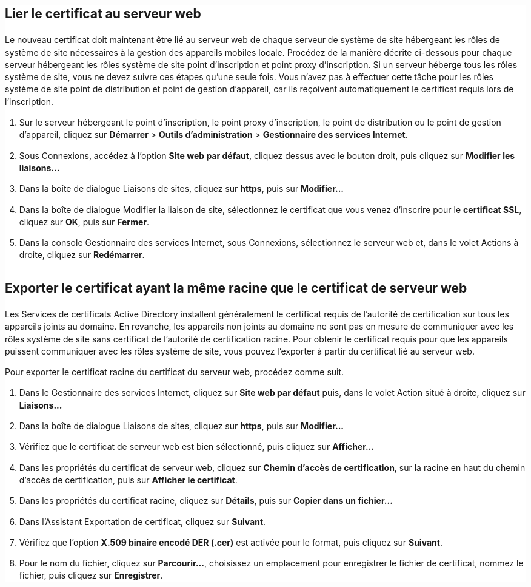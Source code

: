 ##  <a name="bkmk_bindCert"></a> Lier le certificat au serveur web  
 Le nouveau certificat doit maintenant être lié au serveur web de chaque serveur de système de site hébergeant les rôles de système de site nécessaires à la gestion des appareils mobiles locale. Procédez de la manière décrite ci-dessous pour chaque serveur hébergeant les rôles système de site point d’inscription et point proxy d’inscription. Si un serveur héberge tous les rôles système de site, vous ne devez suivre ces étapes qu’une seule fois. Vous n’avez pas à effectuer cette tâche pour les rôles système de site point de distribution et point de gestion d’appareil, car ils reçoivent automatiquement le certificat requis lors de l’inscription.  

1.  Sur le serveur hébergeant le point d’inscription, le point proxy d’inscription, le point de distribution ou le point de gestion d’appareil, cliquez sur **Démarrer** > **Outils d’administration** > **Gestionnaire des services Internet**.  

2.  Sous Connexions, accédez à l’option **Site web par défaut**, cliquez dessus avec le bouton droit, puis cliquez sur **Modifier les liaisons...**  

3.  Dans la boîte de dialogue Liaisons de sites, cliquez sur **https**, puis sur **Modifier...**  

4.  Dans la boîte de dialogue Modifier la liaison de site, sélectionnez le certificat que vous venez d’inscrire pour le **certificat SSL**, cliquez sur **OK**, puis sur **Fermer**.  

5.  Dans la console Gestionnaire des services Internet, sous Connexions, sélectionnez le serveur web et, dans le volet Actions à droite, cliquez sur **Redémarrer**.  

##  <a name="bkmk_exportCert"></a> Exporter le certificat ayant la même racine que le certificat de serveur web  
 Les Services de certificats Active Directory installent généralement le certificat requis de l’autorité de certification sur tous les appareils joints au domaine. En revanche, les appareils non joints au domaine ne sont pas en mesure de communiquer avec les rôles système de site sans certificat de l’autorité de certification racine. Pour obtenir le certificat requis pour que les appareils puissent communiquer avec les rôles système de site, vous pouvez l’exporter à partir du certificat lié au serveur web.  

 Pour exporter le certificat racine du certificat du serveur web, procédez comme suit.  

1.  Dans le Gestionnaire des services Internet, cliquez sur **Site web par défaut** puis, dans le volet Action situé à droite, cliquez sur **Liaisons...**  

2.  Dans la boîte de dialogue Liaisons de sites, cliquez sur **https**, puis sur **Modifier...**  

3.  Vérifiez que le certificat de serveur web est bien sélectionné, puis cliquez sur **Afficher…**  

4.  Dans les propriétés du certificat de serveur web, cliquez sur **Chemin d’accès de certification**, sur la racine en haut du chemin d’accès de certification, puis sur **Afficher le certificat**.  

5.  Dans les propriétés du certificat racine, cliquez sur **Détails**, puis sur **Copier dans un fichier...**  

6.  Dans l’Assistant Exportation de certificat, cliquez sur **Suivant**.  

7.  Vérifiez que l’option **X.509 binaire encodé DER (.cer)** est activée pour le format, puis cliquez sur **Suivant**.  

8.  Pour le nom du fichier, cliquez sur **Parcourir...**, choisissez un emplacement pour enregistrer le fichier de certificat, nommez le fichier, puis cliquez sur **Enregistrer**.  
